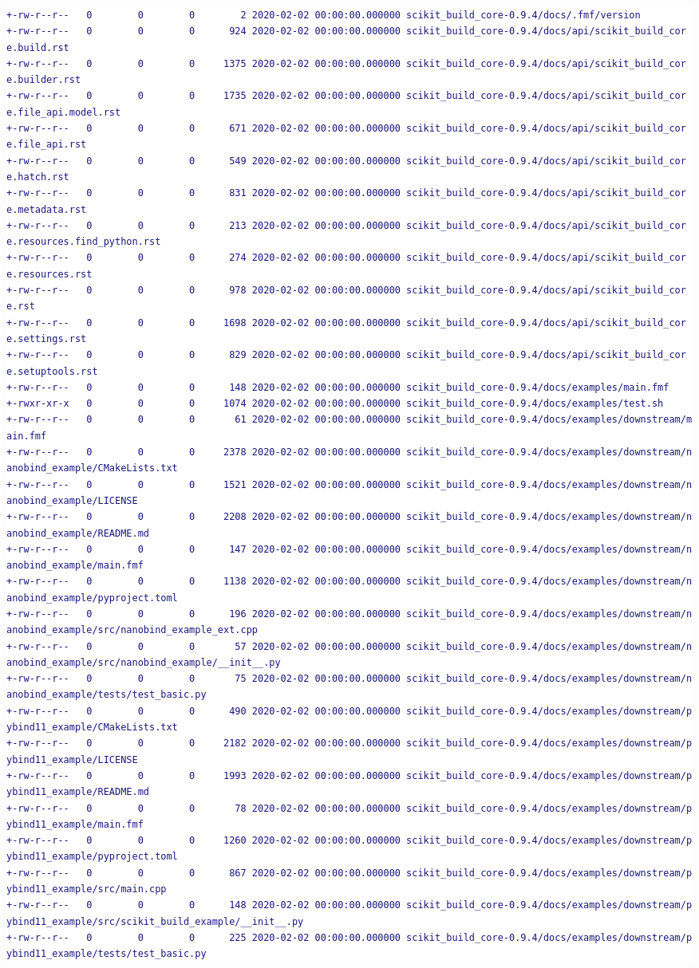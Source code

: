 ```diff
+-rw-r--r--   0        0        0        2 2020-02-02 00:00:00.000000 scikit_build_core-0.9.4/docs/.fmf/version
+-rw-r--r--   0        0        0      924 2020-02-02 00:00:00.000000 scikit_build_core-0.9.4/docs/api/scikit_build_core.build.rst
+-rw-r--r--   0        0        0     1375 2020-02-02 00:00:00.000000 scikit_build_core-0.9.4/docs/api/scikit_build_core.builder.rst
+-rw-r--r--   0        0        0     1735 2020-02-02 00:00:00.000000 scikit_build_core-0.9.4/docs/api/scikit_build_core.file_api.model.rst
+-rw-r--r--   0        0        0      671 2020-02-02 00:00:00.000000 scikit_build_core-0.9.4/docs/api/scikit_build_core.file_api.rst
+-rw-r--r--   0        0        0      549 2020-02-02 00:00:00.000000 scikit_build_core-0.9.4/docs/api/scikit_build_core.hatch.rst
+-rw-r--r--   0        0        0      831 2020-02-02 00:00:00.000000 scikit_build_core-0.9.4/docs/api/scikit_build_core.metadata.rst
+-rw-r--r--   0        0        0      213 2020-02-02 00:00:00.000000 scikit_build_core-0.9.4/docs/api/scikit_build_core.resources.find_python.rst
+-rw-r--r--   0        0        0      274 2020-02-02 00:00:00.000000 scikit_build_core-0.9.4/docs/api/scikit_build_core.resources.rst
+-rw-r--r--   0        0        0      978 2020-02-02 00:00:00.000000 scikit_build_core-0.9.4/docs/api/scikit_build_core.rst
+-rw-r--r--   0        0        0     1698 2020-02-02 00:00:00.000000 scikit_build_core-0.9.4/docs/api/scikit_build_core.settings.rst
+-rw-r--r--   0        0        0      829 2020-02-02 00:00:00.000000 scikit_build_core-0.9.4/docs/api/scikit_build_core.setuptools.rst
+-rw-r--r--   0        0        0      148 2020-02-02 00:00:00.000000 scikit_build_core-0.9.4/docs/examples/main.fmf
+-rwxr-xr-x   0        0        0     1074 2020-02-02 00:00:00.000000 scikit_build_core-0.9.4/docs/examples/test.sh
+-rw-r--r--   0        0        0       61 2020-02-02 00:00:00.000000 scikit_build_core-0.9.4/docs/examples/downstream/main.fmf
+-rw-r--r--   0        0        0     2378 2020-02-02 00:00:00.000000 scikit_build_core-0.9.4/docs/examples/downstream/nanobind_example/CMakeLists.txt
+-rw-r--r--   0        0        0     1521 2020-02-02 00:00:00.000000 scikit_build_core-0.9.4/docs/examples/downstream/nanobind_example/LICENSE
+-rw-r--r--   0        0        0     2208 2020-02-02 00:00:00.000000 scikit_build_core-0.9.4/docs/examples/downstream/nanobind_example/README.md
+-rw-r--r--   0        0        0      147 2020-02-02 00:00:00.000000 scikit_build_core-0.9.4/docs/examples/downstream/nanobind_example/main.fmf
+-rw-r--r--   0        0        0     1138 2020-02-02 00:00:00.000000 scikit_build_core-0.9.4/docs/examples/downstream/nanobind_example/pyproject.toml
+-rw-r--r--   0        0        0      196 2020-02-02 00:00:00.000000 scikit_build_core-0.9.4/docs/examples/downstream/nanobind_example/src/nanobind_example_ext.cpp
+-rw-r--r--   0        0        0       57 2020-02-02 00:00:00.000000 scikit_build_core-0.9.4/docs/examples/downstream/nanobind_example/src/nanobind_example/__init__.py
+-rw-r--r--   0        0        0       75 2020-02-02 00:00:00.000000 scikit_build_core-0.9.4/docs/examples/downstream/nanobind_example/tests/test_basic.py
+-rw-r--r--   0        0        0      490 2020-02-02 00:00:00.000000 scikit_build_core-0.9.4/docs/examples/downstream/pybind11_example/CMakeLists.txt
+-rw-r--r--   0        0        0     2182 2020-02-02 00:00:00.000000 scikit_build_core-0.9.4/docs/examples/downstream/pybind11_example/LICENSE
+-rw-r--r--   0        0        0     1993 2020-02-02 00:00:00.000000 scikit_build_core-0.9.4/docs/examples/downstream/pybind11_example/README.md
+-rw-r--r--   0        0        0       78 2020-02-02 00:00:00.000000 scikit_build_core-0.9.4/docs/examples/downstream/pybind11_example/main.fmf
+-rw-r--r--   0        0        0     1260 2020-02-02 00:00:00.000000 scikit_build_core-0.9.4/docs/examples/downstream/pybind11_example/pyproject.toml
+-rw-r--r--   0        0        0      867 2020-02-02 00:00:00.000000 scikit_build_core-0.9.4/docs/examples/downstream/pybind11_example/src/main.cpp
+-rw-r--r--   0        0        0      148 2020-02-02 00:00:00.000000 scikit_build_core-0.9.4/docs/examples/downstream/pybind11_example/src/scikit_build_example/__init__.py
+-rw-r--r--   0        0        0      225 2020-02-02 00:00:00.000000 scikit_build_core-0.9.4/docs/examples/downstream/pybind11_example/tests/test_basic.py
```